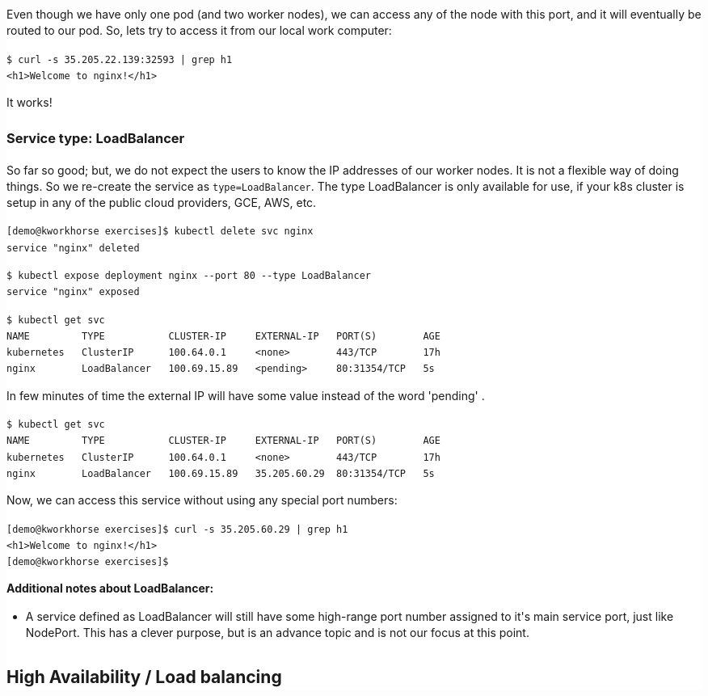 Even though we have only one pod (and two worker nodes), we can access any of the node with this port, and it will eventually be routed to our pod. So, lets try to access it from our local work computer:

```
$ curl -s 35.205.22.139:32593 | grep h1
<h1>Welcome to nginx!</h1>
```

It works!

### Service type: LoadBalancer
So far so good; but, we do not expect the users to know the IP addresses of our worker nodes. It is not a flexible way of doing things. So we re-create the service as `type=LoadBalancer`. The type LoadBalancer is only available for use, if your k8s cluster is setup in any of the public cloud providers, GCE, AWS, etc.

```
[demo@kworkhorse exercises]$ kubectl delete svc nginx
service "nginx" deleted
```

```
$ kubectl expose deployment nginx --port 80 --type LoadBalancer
service "nginx" exposed
```

```
$ kubectl get svc
NAME         TYPE           CLUSTER-IP     EXTERNAL-IP   PORT(S)        AGE
kubernetes   ClusterIP      100.64.0.1     <none>        443/TCP        17h
nginx        LoadBalancer   100.69.15.89   <pending>     80:31354/TCP   5s
```

In few minutes of time the external IP will have some value instead of the word 'pending' . 
```
$ kubectl get svc
NAME         TYPE           CLUSTER-IP     EXTERNAL-IP   PORT(S)        AGE
kubernetes   ClusterIP      100.64.0.1     <none>        443/TCP        17h
nginx        LoadBalancer   100.69.15.89   35.205.60.29  80:31354/TCP   5s

```

Now, we can access this service without using any special port numbers:
```
[demo@kworkhorse exercises]$ curl -s 35.205.60.29 | grep h1
<h1>Welcome to nginx!</h1>
[demo@kworkhorse exercises]$
```

**Additional notes about LoadBalancer:**
* A service defined as LoadBalancer will still have some high-range port number assigned to it's main service port, just like NodePort. This has a clever purpose, but is an advance topic and is not our focus at this point.


## High Availability / Load balancing
